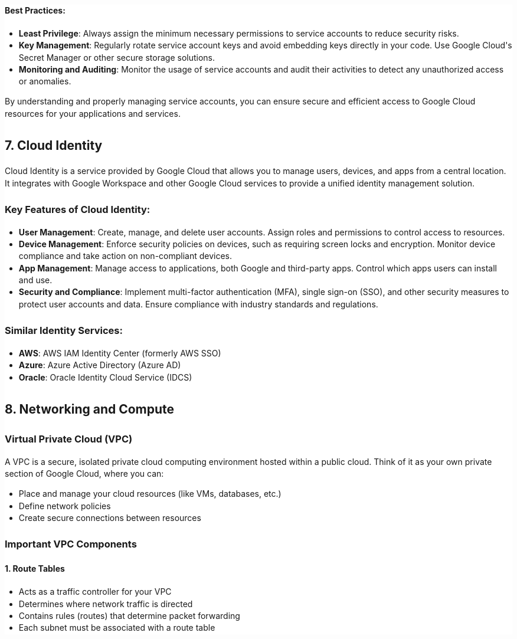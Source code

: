 #### Best Practices:

- **Least Privilege**: Always assign the minimum necessary permissions to service accounts to reduce security risks.
- **Key Management**: Regularly rotate service account keys and avoid embedding keys directly in your code. Use Google Cloud's Secret Manager or other secure storage solutions.
- **Monitoring and Auditing**: Monitor the usage of service accounts and audit their activities to detect any unauthorized access or anomalies.

By understanding and properly managing service accounts, you can ensure secure and efficient access to Google Cloud resources for your applications and services.

## 7. Cloud Identity

Cloud Identity is a service provided by Google Cloud that allows you to manage users, devices, and apps from a central location. It integrates with Google Workspace and other Google Cloud services to provide a unified identity management solution.

### Key Features of Cloud Identity:

- **User Management**: Create, manage, and delete user accounts. Assign roles and permissions to control access to resources.
- **Device Management**: Enforce security policies on devices, such as requiring screen locks and encryption. Monitor device compliance and take action on non-compliant devices.
- **App Management**: Manage access to applications, both Google and third-party apps. Control which apps users can install and use.
- **Security and Compliance**: Implement multi-factor authentication (MFA), single sign-on (SSO), and other security measures to protect user accounts and data. Ensure compliance with industry standards and regulations.

### Similar Identity Services:
- **AWS**: AWS IAM Identity Center (formerly AWS SSO)
- **Azure**: Azure Active Directory (Azure AD)
- **Oracle**: Oracle Identity Cloud Service (IDCS)

## 8. Networking and Compute

### Virtual Private Cloud (VPC)
A VPC is a secure, isolated private cloud computing environment hosted within a public cloud. Think of it as your own private section of Google Cloud, where you can:
- Place and manage your cloud resources (like VMs, databases, etc.)
- Define network policies
- Create secure connections between resources

### Important VPC Components

#### 1. Route Tables
- Acts as a traffic controller for your VPC
- Determines where network traffic is directed
- Contains rules (routes) that determine packet forwarding
- Each subnet must be associated with a route table
